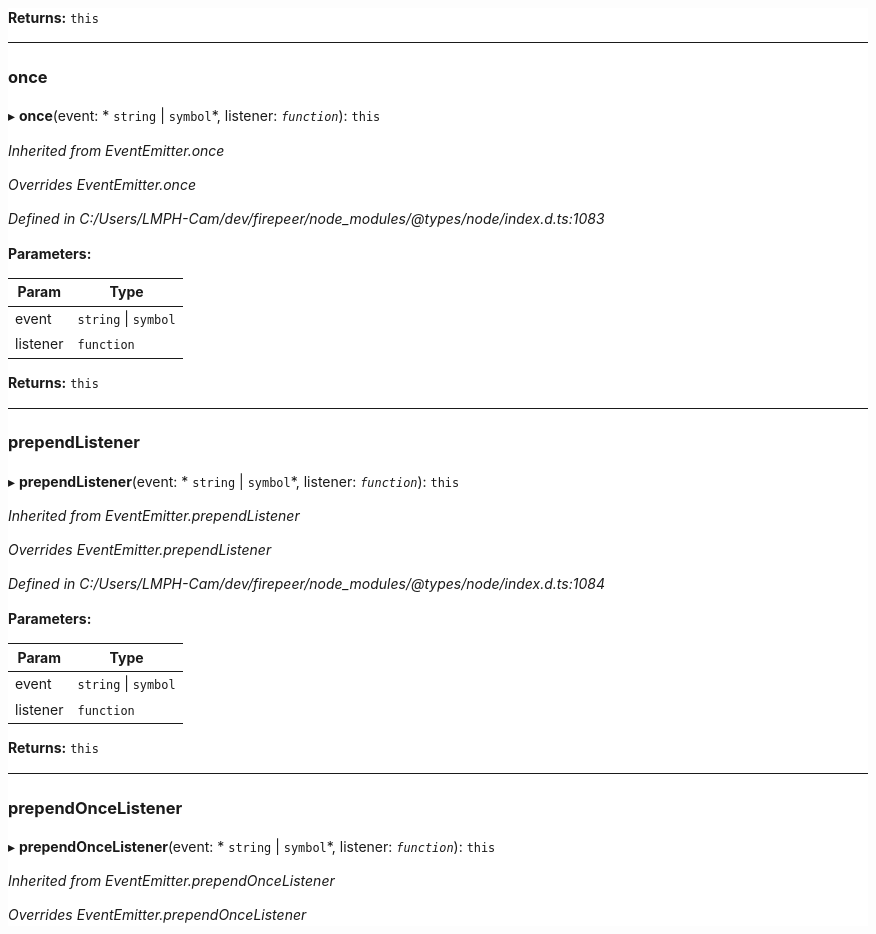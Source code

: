 **Returns:** `this`

___
<a id="once"></a>

###  once

▸ **once**(event: * `string` &#124; `symbol`*, listener: *`function`*): `this`

*Inherited from EventEmitter.once*

*Overrides EventEmitter.once*

*Defined in C:/Users/LMPH-Cam/dev/firepeer/node_modules/@types/node/index.d.ts:1083*

**Parameters:**

| Param | Type |
| ------ | ------ |
| event |  `string` &#124; `symbol`|
| listener | `function` |

**Returns:** `this`

___
<a id="prependlistener"></a>

###  prependListener

▸ **prependListener**(event: * `string` &#124; `symbol`*, listener: *`function`*): `this`

*Inherited from EventEmitter.prependListener*

*Overrides EventEmitter.prependListener*

*Defined in C:/Users/LMPH-Cam/dev/firepeer/node_modules/@types/node/index.d.ts:1084*

**Parameters:**

| Param | Type |
| ------ | ------ |
| event |  `string` &#124; `symbol`|
| listener | `function` |

**Returns:** `this`

___
<a id="prependoncelistener"></a>

###  prependOnceListener

▸ **prependOnceListener**(event: * `string` &#124; `symbol`*, listener: *`function`*): `this`

*Inherited from EventEmitter.prependOnceListener*

*Overrides EventEmitter.prependOnceListener*

